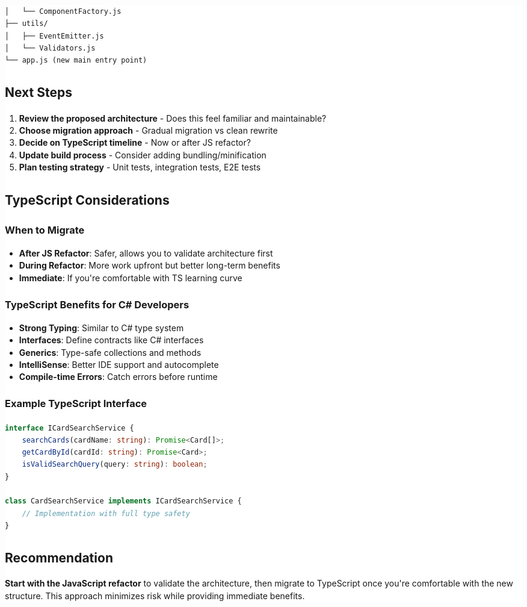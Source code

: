 ```
│   └── ComponentFactory.js
├── utils/
│   ├── EventEmitter.js
│   └── Validators.js
└── app.js (new main entry point)
```

## Next Steps

1. **Review the proposed architecture** - Does this feel familiar and maintainable?
2. **Choose migration approach** - Gradual migration vs clean rewrite
3. **Decide on TypeScript timeline** - Now or after JS refactor?
4. **Update build process** - Consider adding bundling/minification
5. **Plan testing strategy** - Unit tests, integration tests, E2E tests

## TypeScript Considerations

### When to Migrate
- **After JS Refactor**: Safer, allows you to validate architecture first
- **During Refactor**: More work upfront but better long-term benefits
- **Immediate**: If you're comfortable with TS learning curve

### TypeScript Benefits for C# Developers
- **Strong Typing**: Similar to C# type system
- **Interfaces**: Define contracts like C# interfaces
- **Generics**: Type-safe collections and methods
- **IntelliSense**: Better IDE support and autocomplete
- **Compile-time Errors**: Catch errors before runtime

### Example TypeScript Interface
```typescript
interface ICardSearchService {
    searchCards(cardName: string): Promise<Card[]>;
    getCardById(cardId: string): Promise<Card>;
    isValidSearchQuery(query: string): boolean;
}

class CardSearchService implements ICardSearchService {
    // Implementation with full type safety
}
```

## Recommendation

**Start with the JavaScript refactor** to validate the architecture, then migrate to TypeScript once you're comfortable with the new structure. This approach minimizes risk while providing immediate benefits.
